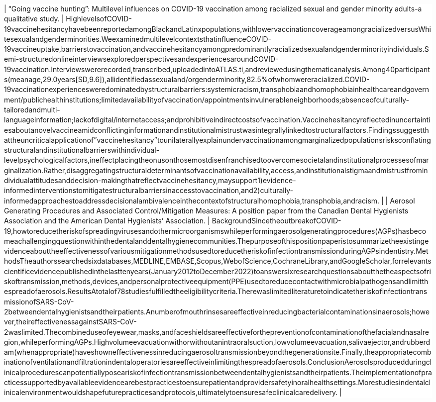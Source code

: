| “Going vaccine hunting”: Multilevel influences on COVID-19 vaccination among racialized sexual and gender minority adults-a qualitative study.                                                                                                                                     | HighlevelsofCOVID-19vaccinehesitancyhavebeenreportedamongBlackandLatinxpopulations,withlowervaccinationcoverageamongracializedversusWhitesexualandgenderminorities.WeexaminedmultilevelcontextsthatinfluenceCOVID-19vaccineuptake,barrierstovaccination,andvaccinehesitancyamongpredominantlyracializedsexualandgenderminorityindividuals.Semi-structuredonlineinterviewsexploredperspectivesandexperiencesaroundCOVID-19vaccination.Interviewswererecorded,transcribed,uploadedintoATLAS.ti,andreviewedusingthematicanalysis.Among40participants(meanage,29.0years\[SD,9.6\]),allidentifiedassexualand/orgenderminority,82.5%ofwhomwereracialized.COVID-19vaccinationexperiencesweredominatedbystructuralbarriers:systemicracism,transphobiaandhomophobiainhealthcareandgovernment/publichealthinstitutions;limitedavailabilityofvaccination/appointmentsinvulnerableneighborhoods;absenceofculturally-tailoredandmulti-languageinformation;lackofdigital/internetaccess;andprohibitiveindirectcostsofvaccination.Vaccinehesitancyreflectedinuncertaintiesaboutanovelvaccineamidconflictinginformationandinstitutionalmistrustwasintegrallylinkedtostructuralfactors.Findingssuggestthattheuncriticalapplicationof”vaccinehesitancy”tounilaterallyexplainundervaccinationamongmarginalizedpopulationsrisksconflatingstructuralandinstitutionalbarrierswithindividual-levelpsychologicalfactors,ineffectplacingtheonusonthosemostdisenfranchisedtoovercomesocietalandinstitutionalprocessesofmarginalization.Rather,disaggregatingstructuraldeterminantsofvaccinationavailability,access,andinstitutionalstigmaandmistrustfromindividualattitudesanddecision-makingthatreflectvaccinehesitancy,maysupport1)evidence-informedinterventionstomitigatestructuralbarriersinaccesstovaccination,and2)culturally-informedapproachestoaddressdecisionalambivalenceinthecontextofstructuralhomophobia,transphobia,andracism.                                                      |
| Aerosol Generating Procedures and Associated Control/Mitigation Measures: A position paper from the Canadian Dental Hygienists Association and the American Dental Hygienists’ Association.                                                                                        | BackgroundSincetheoutbreakofCOVID-19,howtoreducetheriskofspreadingvirusesandothermicroorganismswhileperformingaerosolgeneratingprocedures(AGPs)hasbecomeachallengingquestionwithinthedentalanddentalhygienecommunities.ThepurposeofthispositionpaperistosummarizetheexistingevidenceabouttheeffectivenessofvariousmitigationmethodsusedtoreducetheriskofinfectiontransmissionduringAGPsindentistry.MethodsTheauthorssearchedsixdatabases,MEDLINE,EMBASE,Scopus,WebofScience,CochraneLibrary,andGoogleScholar,forrelevantscientificevidencepublishedinthelasttenyears(January2012toDecember2022)toanswersixresearchquestionsaboutthetheaspectsofriskoftransmission,methods,devices,andpersonalprotectiveequipment(PPE)usedtoreducecontactwithmicrobialpathogensandlimitthespreadofaerosols.ResultsAtotalof78studiesfulfilledtheeligibilitycriteria.TherewaslimitedliteraturetoindicatetheriskofinfectiontransmissionofSARS-CoV-2betweendentalhygienistsandtheirpatients.Anumberofmouthrinsesareeffectiveinreducingbacterialcontaminationsinaerosols;however,theireffectivenessagainstSARS-CoV-2waslimited.Thecombineduseofeyewear,masks,andfaceshieldsareeffectiveforthepreventionofcontaminationofthefacialandnasalregion,whileperformingAGPs.Highvolumeevacuationwithorwithoutanintraoralsuction,lowvolumeevacuation,salivaejector,andrubberdam(whenappropriate)haveshowneffectivenessinreducingaerosoltransmissionbeyondthegenerationsite.Finally,theappropriatecombinationofventilationandfiltrationindentaloperatoriesareeffectiveinlimitingthespreadofaerosols.ConclusionAerosolsproducedduringclinicalprocedurescanpotentiallyposeariskofinfectiontransmissionbetweendentalhygienistsandtheirpatients.Theimplementationofpracticessupportedbyavailableevidencearebestpracticestoensurepatientandprovidersafetyinoralhealthsettings.Morestudiesindentalclinicalenvironmentwouldshapefuturepracticesandprotocols,ultimatelytoensuresafeclinicalcaredelivery.          |